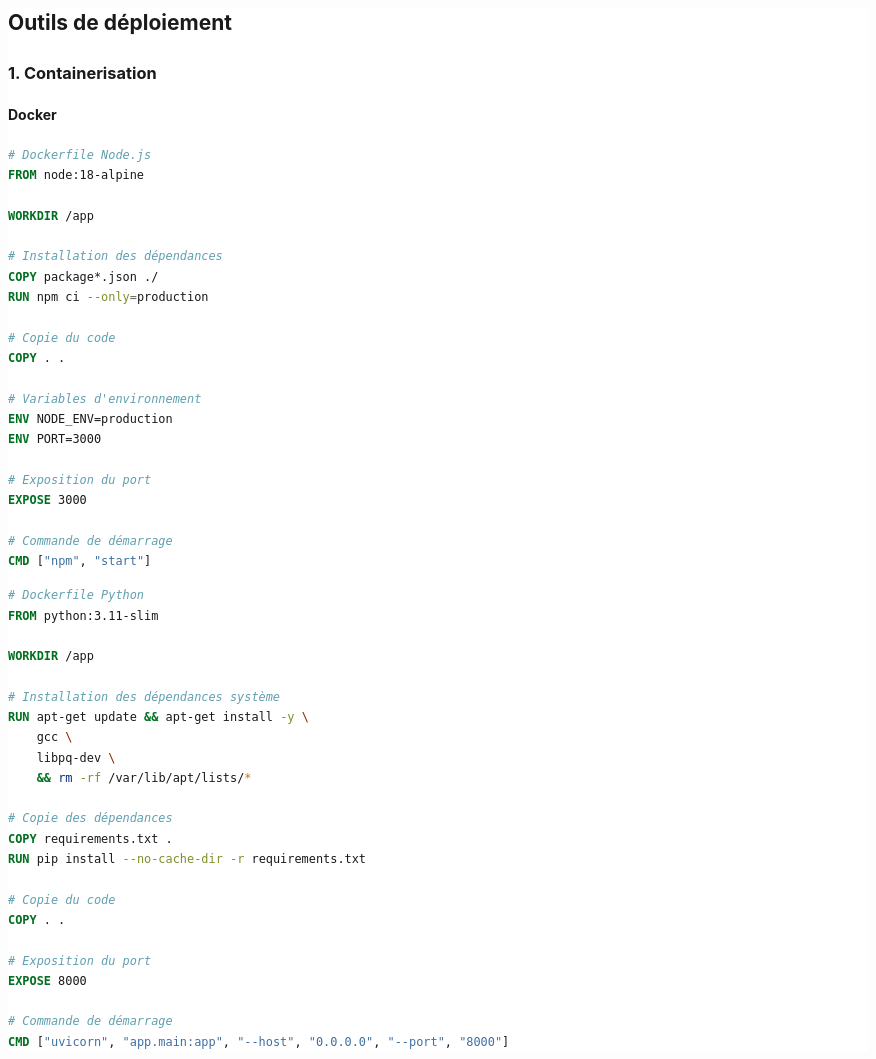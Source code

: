 ## Outils de déploiement

### 1. Containerisation

#### Docker
```dockerfile
# Dockerfile Node.js
FROM node:18-alpine

WORKDIR /app

# Installation des dépendances
COPY package*.json ./
RUN npm ci --only=production

# Copie du code
COPY . .

# Variables d'environnement
ENV NODE_ENV=production
ENV PORT=3000

# Exposition du port
EXPOSE 3000

# Commande de démarrage
CMD ["npm", "start"]
```

```dockerfile
# Dockerfile Python
FROM python:3.11-slim

WORKDIR /app

# Installation des dépendances système
RUN apt-get update && apt-get install -y \
    gcc \
    libpq-dev \
    && rm -rf /var/lib/apt/lists/*

# Copie des dépendances
COPY requirements.txt .
RUN pip install --no-cache-dir -r requirements.txt

# Copie du code
COPY . .

# Exposition du port
EXPOSE 8000

# Commande de démarrage
CMD ["uvicorn", "app.main:app", "--host", "0.0.0.0", "--port", "8000"]
```
